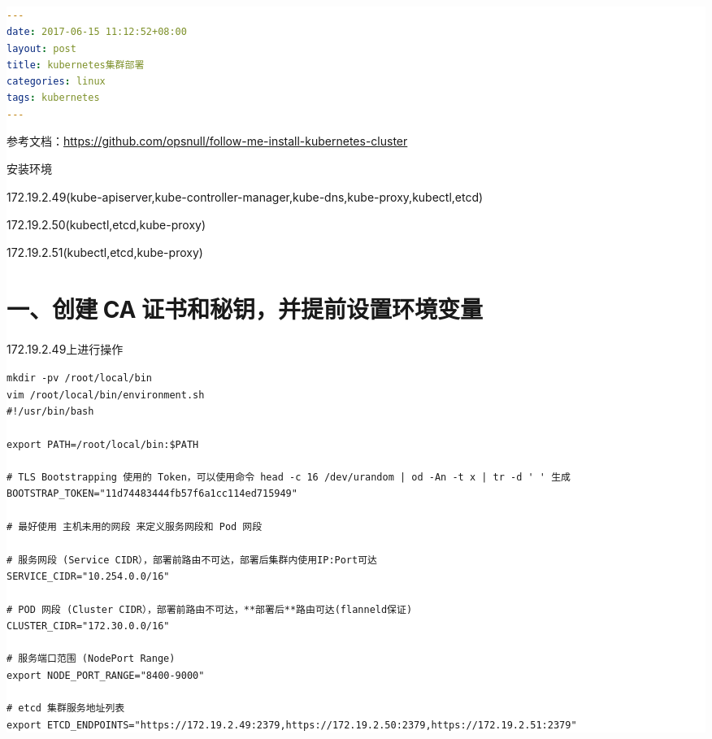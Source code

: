 ```yaml
---
date: 2017-06-15 11:12:52+08:00
layout: post
title: kubernetes集群部署
categories: linux
tags: kubernetes
---
```



参考文档：https://github.com/opsnull/follow-me-install-kubernetes-cluster

安装环境

172.19.2.49(kube-apiserver,kube-controller-manager,kube-dns,kube-proxy,kubectl,etcd)

172.19.2.50(kubectl,etcd,kube-proxy)

172.19.2.51(kubectl,etcd,kube-proxy)

# 一、创建 CA 证书和秘钥，并提前设置环境变量 #

172.19.2.49上进行操作

	mkdir -pv /root/local/bin
	vim /root/local/bin/environment.sh
	#!/usr/bin/bash

	export PATH=/root/local/bin:$PATH

	# TLS Bootstrapping 使用的 Token，可以使用命令 head -c 16 /dev/urandom | od -An -t x | tr -d ' ' 生成
	BOOTSTRAP_TOKEN="11d74483444fb57f6a1cc114ed715949"

	# 最好使用 主机未用的网段 来定义服务网段和 Pod 网段

	# 服务网段 (Service CIDR），部署前路由不可达，部署后集群内使用IP:Port可达
	SERVICE_CIDR="10.254.0.0/16"

	# POD 网段 (Cluster CIDR），部署前路由不可达，**部署后**路由可达(flanneld保证)
	CLUSTER_CIDR="172.30.0.0/16"

	# 服务端口范围 (NodePort Range)
	export NODE_PORT_RANGE="8400-9000"

	# etcd 集群服务地址列表
	export ETCD_ENDPOINTS="https://172.19.2.49:2379,https://172.19.2.50:2379,https://172.19.2.51:2379"
